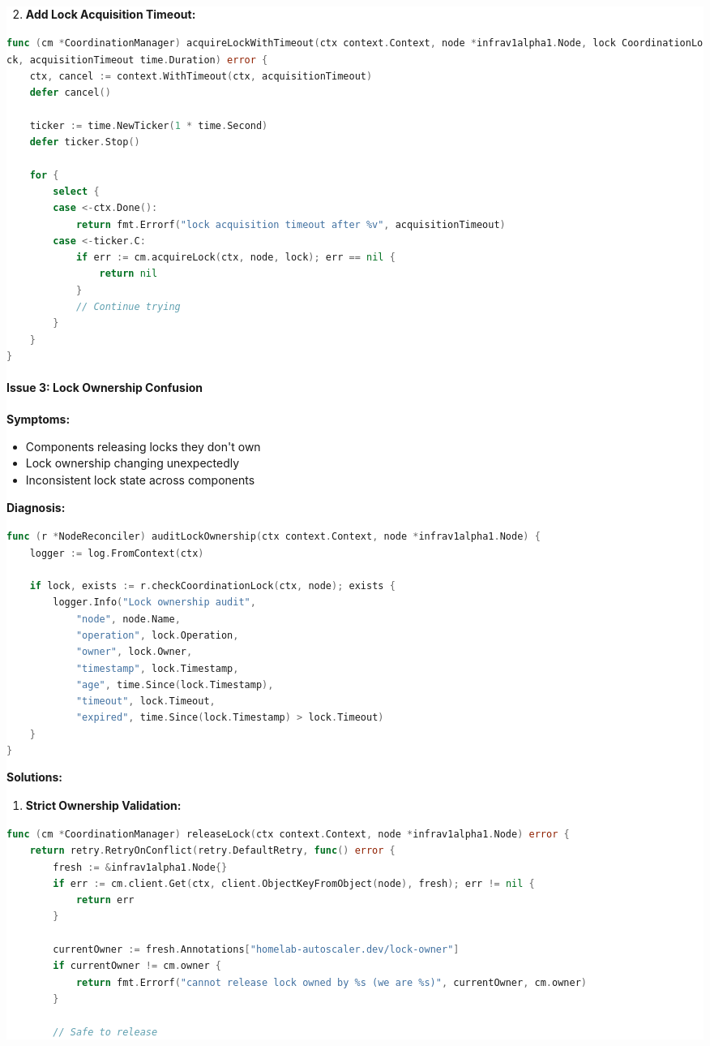 2. **Add Lock Acquisition Timeout:**
```go
func (cm *CoordinationManager) acquireLockWithTimeout(ctx context.Context, node *infrav1alpha1.Node, lock CoordinationLock, acquisitionTimeout time.Duration) error {
    ctx, cancel := context.WithTimeout(ctx, acquisitionTimeout)
    defer cancel()
    
    ticker := time.NewTicker(1 * time.Second)
    defer ticker.Stop()
    
    for {
        select {
        case <-ctx.Done():
            return fmt.Errorf("lock acquisition timeout after %v", acquisitionTimeout)
        case <-ticker.C:
            if err := cm.acquireLock(ctx, node, lock); err == nil {
                return nil
            }
            // Continue trying
        }
    }
}
```

#### Issue 3: Lock Ownership Confusion

**Symptoms:**
- Components releasing locks they don't own
- Lock ownership changing unexpectedly
- Inconsistent lock state across components

**Diagnosis:**
```go
func (r *NodeReconciler) auditLockOwnership(ctx context.Context, node *infrav1alpha1.Node) {
    logger := log.FromContext(ctx)
    
    if lock, exists := r.checkCoordinationLock(ctx, node); exists {
        logger.Info("Lock ownership audit",
            "node", node.Name,
            "operation", lock.Operation,
            "owner", lock.Owner,
            "timestamp", lock.Timestamp,
            "age", time.Since(lock.Timestamp),
            "timeout", lock.Timeout,
            "expired", time.Since(lock.Timestamp) > lock.Timeout)
    }
}
```

**Solutions:**
1. **Strict Ownership Validation:**
```go
func (cm *CoordinationManager) releaseLock(ctx context.Context, node *infrav1alpha1.Node) error {
    return retry.RetryOnConflict(retry.DefaultRetry, func() error {
        fresh := &infrav1alpha1.Node{}
        if err := cm.client.Get(ctx, client.ObjectKeyFromObject(node), fresh); err != nil {
            return err
        }
        
        currentOwner := fresh.Annotations["homelab-autoscaler.dev/lock-owner"]
        if currentOwner != cm.owner {
            return fmt.Errorf("cannot release lock owned by %s (we are %s)", currentOwner, cm.owner)
        }
        
        // Safe to release
```